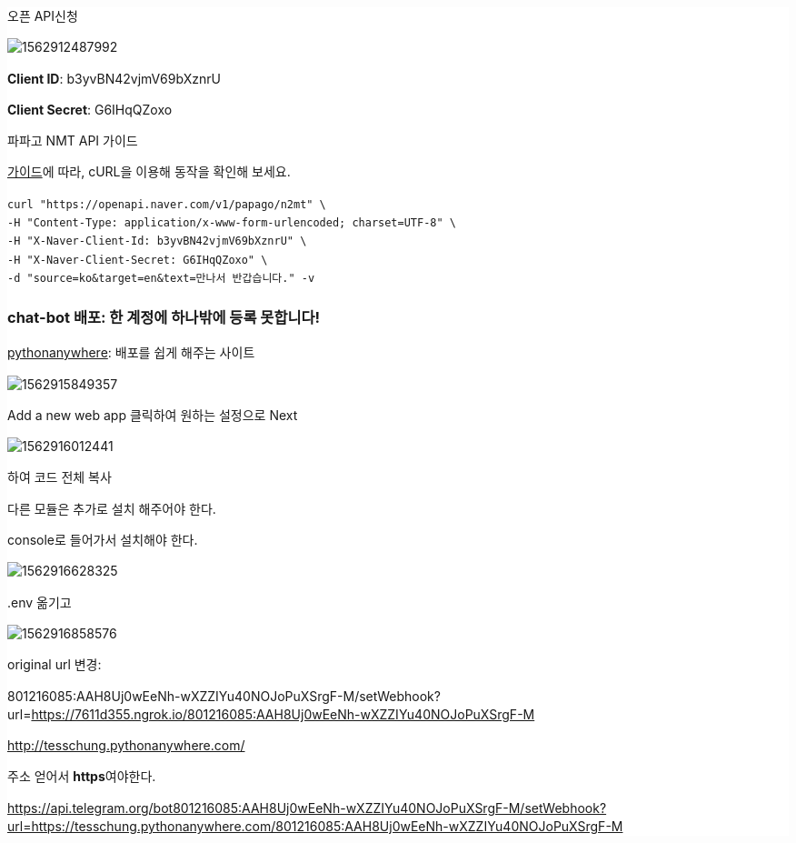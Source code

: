 오픈 API신청

![1562912487992](C:\Users\student\AppData\Roaming\Typora\typora-user-images\1562912487992.png)

**Client ID**: b3yvBN42vjmV69bXznrU

**Client Secret**: G6IHqQZoxo



파파고 NMT API 가이드

[가이드](https://developers.naver.com/docs/nmt/reference/)에 따라, cURL을 이용해 동작을 확인해 보세요.

```
curl "https://openapi.naver.com/v1/papago/n2mt" \
-H "Content-Type: application/x-www-form-urlencoded; charset=UTF-8" \
-H "X-Naver-Client-Id: b3yvBN42vjmV69bXznrU" \
-H "X-Naver-Client-Secret: G6IHqQZoxo" \
-d "source=ko&target=en&text=만나서 반갑습니다." -v
```



### chat-bot 배포: 한 계정에 하나밖에 등록 못합니다!

[pythonanywhere](https://www.pythonanywhere.com/): 배포를 쉽게 해주는 사이트

![1562915849357](C:\Users\student\AppData\Roaming\Typora\typora-user-images\1562915849357.png)



Add a new web app 클릭하여 원하는 설정으로 Next

![1562916012441](C:\Users\student\AppData\Roaming\Typora\typora-user-images\1562916012441.png)

하여 코드 전체 복사

다른 모듈은 추가로 설치 해주어야 한다.

console로 들어가서 설치해야 한다.

![1562916628325](C:\Users\student\AppData\Roaming\Typora\typora-user-images\1562916628325.png)

.env 옮기고

![1562916858576](C:\Users\student\AppData\Roaming\Typora\typora-user-images\1562916858576.png)

original url 변경:

801216085:AAH8Uj0wEeNh-wXZZIYu40NOJoPuXSrgF-M/setWebhook?url=https://7611d355.ngrok.io/801216085:AAH8Uj0wEeNh-wXZZIYu40NOJoPuXSrgF-M

http://tesschung.pythonanywhere.com/

주소 얻어서 **https**여야한다.

https://api.telegram.org/bot801216085:AAH8Uj0wEeNh-wXZZIYu40NOJoPuXSrgF-M/setWebhook?url=https://tesschung.pythonanywhere.com/801216085:AAH8Uj0wEeNh-wXZZIYu40NOJoPuXSrgF-M


